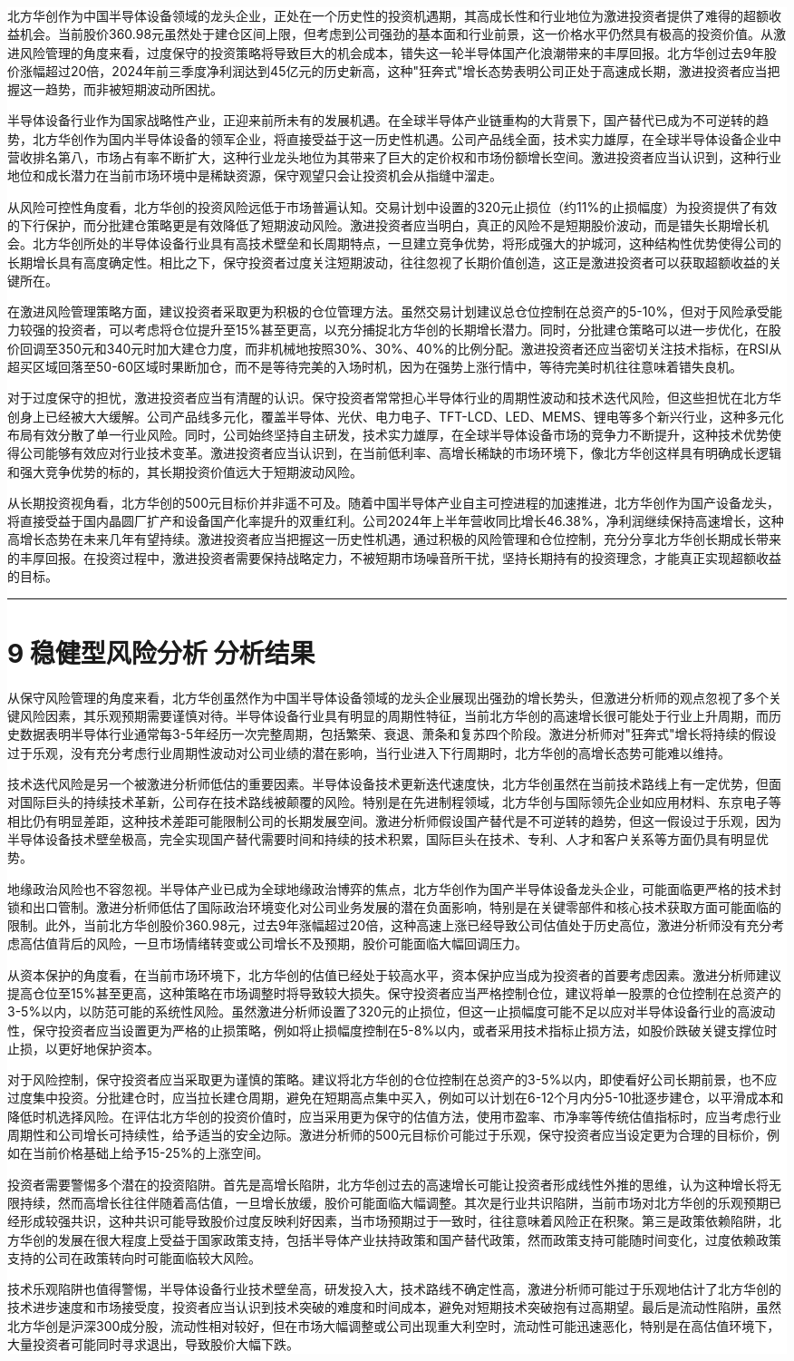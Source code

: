 北方华创作为中国半导体设备领域的龙头企业，正处在一个历史性的投资机遇期，其高成长性和行业地位为激进投资者提供了难得的超额收益机会。当前股价360.98元虽然处于建仓区间上限，但考虑到公司强劲的基本面和行业前景，这一价格水平仍然具有极高的投资价值。从激进风险管理的角度来看，过度保守的投资策略将导致巨大的机会成本，错失这一轮半导体国产化浪潮带来的丰厚回报。北方华创过去9年股价涨幅超过20倍，2024年前三季度净利润达到45亿元的历史新高，这种"狂奔式"增长态势表明公司正处于高速成长期，激进投资者应当把握这一趋势，而非被短期波动所困扰。

半导体设备行业作为国家战略性产业，正迎来前所未有的发展机遇。在全球半导体产业链重构的大背景下，国产替代已成为不可逆转的趋势，北方华创作为国内半导体设备的领军企业，将直接受益于这一历史性机遇。公司产品线全面，技术实力雄厚，在全球半导体设备企业中营收排名第八，市场占有率不断扩大，这种行业龙头地位为其带来了巨大的定价权和市场份额增长空间。激进投资者应当认识到，这种行业地位和成长潜力在当前市场环境中是稀缺资源，保守观望只会让投资机会从指缝中溜走。

从风险可控性角度看，北方华创的投资风险远低于市场普遍认知。交易计划中设置的320元止损位（约11%的止损幅度）为投资提供了有效的下行保护，而分批建仓策略更是有效降低了短期波动风险。激进投资者应当明白，真正的风险不是短期股价波动，而是错失长期增长机会。北方华创所处的半导体设备行业具有高技术壁垒和长周期特点，一旦建立竞争优势，将形成强大的护城河，这种结构性优势使得公司的长期增长具有高度确定性。相比之下，保守投资者过度关注短期波动，往往忽视了长期价值创造，这正是激进投资者可以获取超额收益的关键所在。

在激进风险管理策略方面，建议投资者采取更为积极的仓位管理方法。虽然交易计划建议总仓位控制在总资产的5-10%，但对于风险承受能力较强的投资者，可以考虑将仓位提升至15%甚至更高，以充分捕捉北方华创的长期增长潜力。同时，分批建仓策略可以进一步优化，在股价回调至350元和340元时加大建仓力度，而非机械地按照30%、30%、40%的比例分配。激进投资者还应当密切关注技术指标，在RSI从超买区域回落至50-60区域时果断加仓，而不是等待完美的入场时机，因为在强势上涨行情中，等待完美时机往往意味着错失良机。

对于过度保守的担忧，激进投资者应当有清醒的认识。保守投资者常常担心半导体行业的周期性波动和技术迭代风险，但这些担忧在北方华创身上已经被大大缓解。公司产品线多元化，覆盖半导体、光伏、电力电子、TFT-LCD、LED、MEMS、锂电等多个新兴行业，这种多元化布局有效分散了单一行业风险。同时，公司始终坚持自主研发，技术实力雄厚，在全球半导体设备市场的竞争力不断提升，这种技术优势使得公司能够有效应对行业技术变革。激进投资者应当认识到，在当前低利率、高增长稀缺的市场环境下，像北方华创这样具有明确成长逻辑和强大竞争优势的标的，其长期投资价值远大于短期波动风险。

从长期投资视角看，北方华创的500元目标价并非遥不可及。随着中国半导体产业自主可控进程的加速推进，北方华创作为国产设备龙头，将直接受益于国内晶圆厂扩产和设备国产化率提升的双重红利。公司2024年上半年营收同比增长46.38%，净利润继续保持高速增长，这种高增长态势在未来几年有望持续。激进投资者应当把握这一历史性机遇，通过积极的风险管理和仓位控制，充分分享北方华创长期成长带来的丰厚回报。在投资过程中，激进投资者需要保持战略定力，不被短期市场噪音所干扰，坚持长期持有的投资理念，才能真正实现超额收益的目标。

---

# 9 稳健型风险分析 分析结果

从保守风险管理的角度来看，北方华创虽然作为中国半导体设备领域的龙头企业展现出强劲的增长势头，但激进分析师的观点忽视了多个关键风险因素，其乐观预期需要谨慎对待。半导体设备行业具有明显的周期性特征，当前北方华创的高速增长很可能处于行业上升周期，而历史数据表明半导体行业通常每3-5年经历一次完整周期，包括繁荣、衰退、萧条和复苏四个阶段。激进分析师对"狂奔式"增长将持续的假设过于乐观，没有充分考虑行业周期性波动对公司业绩的潜在影响，当行业进入下行周期时，北方华创的高增长态势可能难以维持。

技术迭代风险是另一个被激进分析师低估的重要因素。半导体设备技术更新迭代速度快，北方华创虽然在当前技术路线上有一定优势，但面对国际巨头的持续技术革新，公司存在技术路线被颠覆的风险。特别是在先进制程领域，北方华创与国际领先企业如应用材料、东京电子等相比仍有明显差距，这种技术差距可能限制公司的长期发展空间。激进分析师假设国产替代是不可逆转的趋势，但这一假设过于乐观，因为半导体设备技术壁垒极高，完全实现国产替代需要时间和持续的技术积累，国际巨头在技术、专利、人才和客户关系等方面仍具有明显优势。

地缘政治风险也不容忽视。半导体产业已成为全球地缘政治博弈的焦点，北方华创作为国产半导体设备龙头企业，可能面临更严格的技术封锁和出口管制。激进分析师低估了国际政治环境变化对公司业务发展的潜在负面影响，特别是在关键零部件和核心技术获取方面可能面临的限制。此外，当前北方华创股价360.98元，过去9年涨幅超过20倍，这种高速上涨已经导致公司估值处于历史高位，激进分析师没有充分考虑高估值背后的风险，一旦市场情绪转变或公司增长不及预期，股价可能面临大幅回调压力。

从资本保护的角度看，在当前市场环境下，北方华创的估值已经处于较高水平，资本保护应当成为投资者的首要考虑因素。激进分析师建议提高仓位至15%甚至更高，这种策略在市场调整时将导致较大损失。保守投资者应当严格控制仓位，建议将单一股票的仓位控制在总资产的3-5%以内，以防范可能的系统性风险。虽然激进分析师设置了320元的止损位，但这一止损幅度可能不足以应对半导体设备行业的高波动性，保守投资者应当设置更为严格的止损策略，例如将止损幅度控制在5-8%以内，或者采用技术指标止损方法，如股价跌破关键支撑位时止损，以更好地保护资本。

对于风险控制，保守投资者应当采取更为谨慎的策略。建议将北方华创的仓位控制在总资产的3-5%以内，即使看好公司长期前景，也不应过度集中投资。分批建仓时，应当拉长建仓周期，避免在短期高点集中买入，例如可以计划在6-12个月内分5-10批逐步建仓，以平滑成本和降低时机选择风险。在评估北方华创的投资价值时，应当采用更为保守的估值方法，使用市盈率、市净率等传统估值指标时，应当考虑行业周期性和公司增长可持续性，给予适当的安全边际。激进分析师的500元目标价可能过于乐观，保守投资者应当设定更为合理的目标价，例如在当前价格基础上给予15-25%的上涨空间。

投资者需要警惕多个潜在的投资陷阱。首先是高增长陷阱，北方华创过去的高速增长可能让投资者形成线性外推的思维，认为这种增长将无限持续，然而高增长往往伴随着高估值，一旦增长放缓，股价可能面临大幅调整。其次是行业共识陷阱，当前市场对北方华创的乐观预期已经形成较强共识，这种共识可能导致股价过度反映利好因素，当市场预期过于一致时，往往意味着风险正在积聚。第三是政策依赖陷阱，北方华创的发展在很大程度上受益于国家政策支持，包括半导体产业扶持政策和国产替代政策，然而政策支持可能随时间变化，过度依赖政策支持的公司在政策转向时可能面临较大风险。

技术乐观陷阱也值得警惕，半导体设备行业技术壁垒高，研发投入大，技术路线不确定性高，激进分析师可能过于乐观地估计了北方华创的技术进步速度和市场接受度，投资者应当认识到技术突破的难度和时间成本，避免对短期技术突破抱有过高期望。最后是流动性陷阱，虽然北方华创是沪深300成分股，流动性相对较好，但在市场大幅调整或公司出现重大利空时，流动性可能迅速恶化，特别是在高估值环境下，大量投资者可能同时寻求退出，导致股价大幅下跌。
